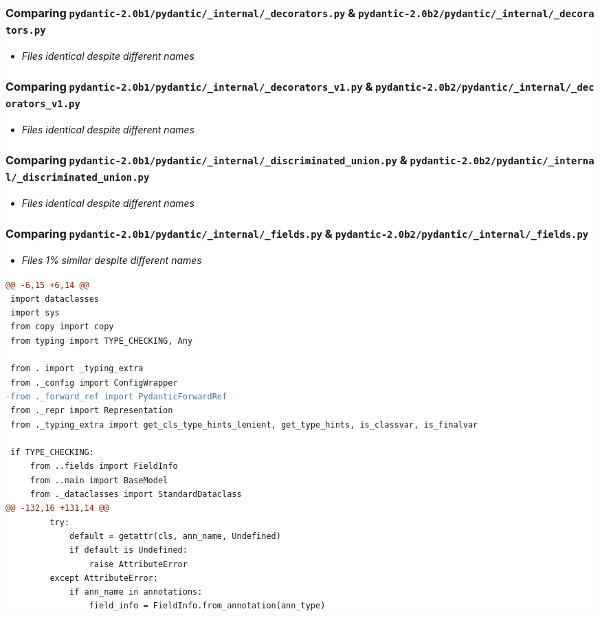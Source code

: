 ### Comparing `pydantic-2.0b1/pydantic/_internal/_decorators.py` & `pydantic-2.0b2/pydantic/_internal/_decorators.py`

 * *Files identical despite different names*

### Comparing `pydantic-2.0b1/pydantic/_internal/_decorators_v1.py` & `pydantic-2.0b2/pydantic/_internal/_decorators_v1.py`

 * *Files identical despite different names*

### Comparing `pydantic-2.0b1/pydantic/_internal/_discriminated_union.py` & `pydantic-2.0b2/pydantic/_internal/_discriminated_union.py`

 * *Files identical despite different names*

### Comparing `pydantic-2.0b1/pydantic/_internal/_fields.py` & `pydantic-2.0b2/pydantic/_internal/_fields.py`

 * *Files 1% similar despite different names*

```diff
@@ -6,15 +6,14 @@
 import dataclasses
 import sys
 from copy import copy
 from typing import TYPE_CHECKING, Any
 
 from . import _typing_extra
 from ._config import ConfigWrapper
-from ._forward_ref import PydanticForwardRef
 from ._repr import Representation
 from ._typing_extra import get_cls_type_hints_lenient, get_type_hints, is_classvar, is_finalvar
 
 if TYPE_CHECKING:
     from ..fields import FieldInfo
     from ..main import BaseModel
     from ._dataclasses import StandardDataclass
@@ -132,16 +131,14 @@
         try:
             default = getattr(cls, ann_name, Undefined)
             if default is Undefined:
                 raise AttributeError
         except AttributeError:
             if ann_name in annotations:
                 field_info = FieldInfo.from_annotation(ann_type)
